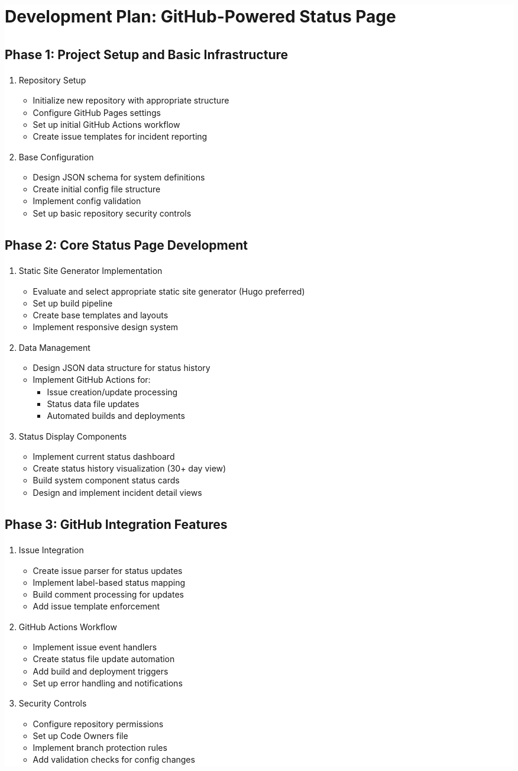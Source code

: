 # Development Plan: GitHub-Powered Status Page

## Phase 1: Project Setup and Basic Infrastructure
1. Repository Setup
   - Initialize new repository with appropriate structure
   - Configure GitHub Pages settings
   - Set up initial GitHub Actions workflow
   - Create issue templates for incident reporting

2. Base Configuration
   - Design JSON schema for system definitions
   - Create initial config file structure
   - Implement config validation
   - Set up basic repository security controls

## Phase 2: Core Status Page Development
1. Static Site Generator Implementation
   - Evaluate and select appropriate static site generator (Hugo preferred)
   - Set up build pipeline
   - Create base templates and layouts
   - Implement responsive design system

2. Data Management
   - Design JSON data structure for status history
   - Implement GitHub Actions for:
     - Issue creation/update processing
     - Status data file updates
     - Automated builds and deployments

3. Status Display Components
   - Implement current status dashboard
   - Create status history visualization (30+ day view)
   - Build system component status cards
   - Design and implement incident detail views

## Phase 3: GitHub Integration Features
1. Issue Integration
   - Create issue parser for status updates
   - Implement label-based status mapping
   - Build comment processing for updates
   - Add issue template enforcement

2. GitHub Actions Workflow
   - Implement issue event handlers
   - Create status file update automation
   - Add build and deployment triggers
   - Set up error handling and notifications

3. Security Controls
   - Configure repository permissions
   - Set up Code Owners file
   - Implement branch protection rules
   - Add validation checks for config changes
